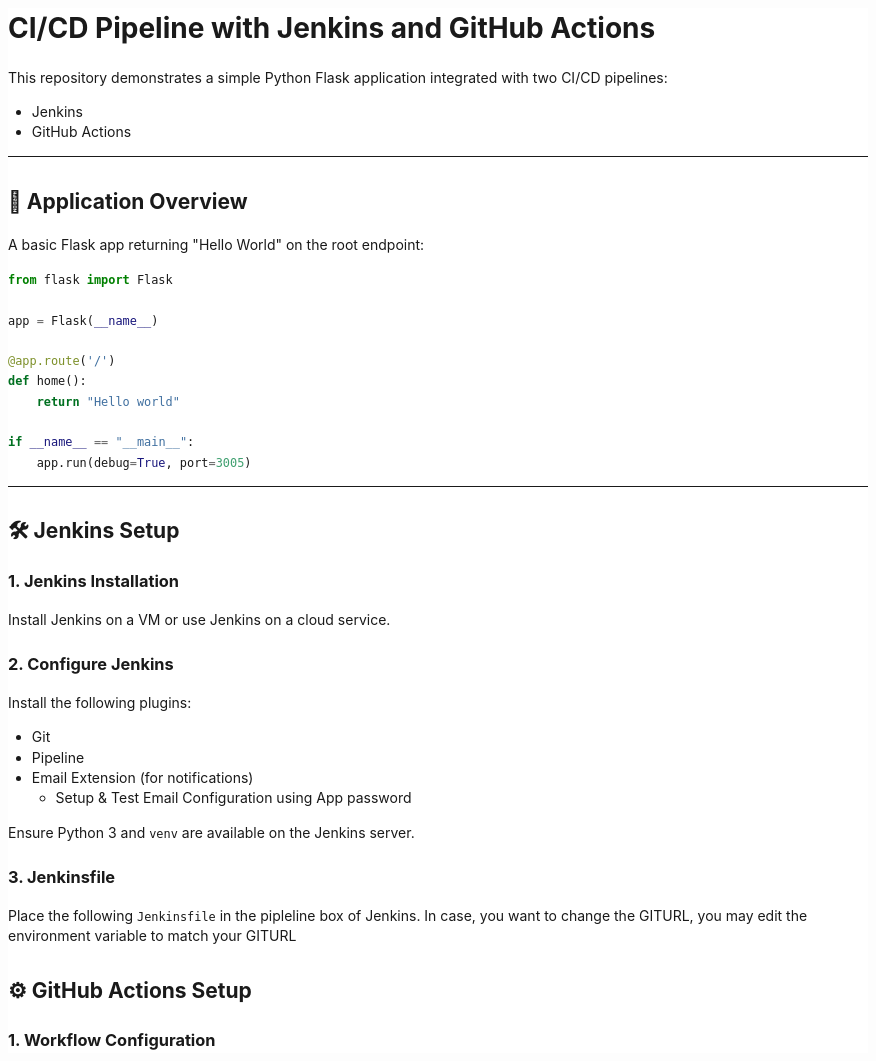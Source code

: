 # CI/CD Pipeline with Jenkins and GitHub Actions

This repository demonstrates a simple Python Flask application integrated with two CI/CD pipelines:
- Jenkins
- GitHub Actions

---

## 🚀 Application Overview

A basic Flask app returning "Hello World" on the root endpoint:

```python
from flask import Flask

app = Flask(__name__)

@app.route('/')
def home():
    return "Hello world"

if __name__ == "__main__":
    app.run(debug=True, port=3005)
```

---

## 🛠 Jenkins Setup

### 1. Jenkins Installation
Install Jenkins on a VM or use Jenkins on a cloud service.

### 2. Configure Jenkins
Install the following plugins:
- Git
- Pipeline
- Email Extension (for notifications)
  - Setup & Test Email Configuration using App password

Ensure Python 3 and `venv` are available on the Jenkins server.

### 3. Jenkinsfile

Place the following `Jenkinsfile` in the pipleline box of Jenkins. In case, you want to change the GITURL, you may edit the environment variable to match your GITURL


## ⚙ GitHub Actions Setup

### 1. Workflow Configuration
